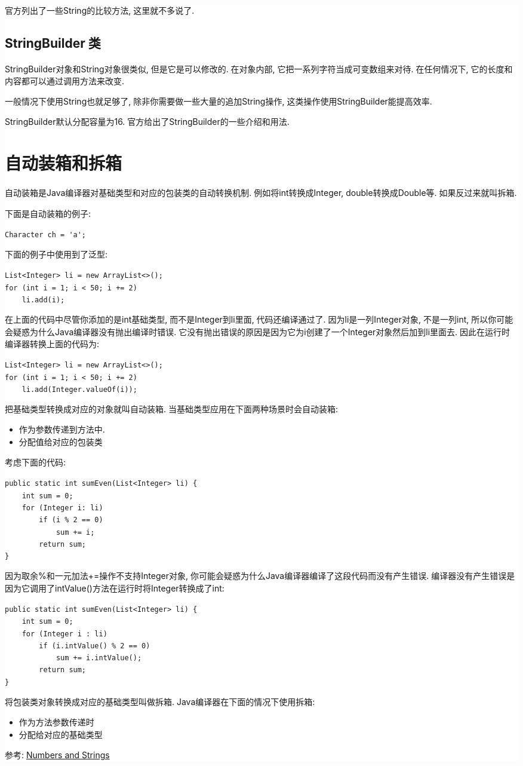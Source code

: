 官方列出了一些String的比较方法, 这里就不多说了. 

## StringBuilder 类

StringBuilder对象和String对象很类似, 但是它是可以修改的. 在对象内部, 它把一系列字符当成可变数组来对待. 在任何情况下, 它的长度和内容都可以通过调用方法来改变. 

一般情况下使用String也就足够了, 除非你需要做一些大量的追加String操作, 这类操作使用StringBuilder能提高效率. 

StringBuilder默认分配容量为16. 官方给出了StringBuilder的一些介绍和用法. 


# 自动装箱和拆箱

自动装箱是Java编译器对基础类型和对应的包装类的自动转换机制. 例如将int转换成Integer, double转换成Double等. 如果反过来就叫拆箱. 

下面是自动装箱的例子: 
~~~
Character ch = 'a';
~~~
下面的例子中使用到了泛型: 
~~~
List<Integer> li = new ArrayList<>();
for (int i = 1; i < 50; i += 2)
    li.add(i);
~~~
在上面的代码中尽管你添加的是int基础类型, 而不是Integer到li里面, 代码还编译通过了. 因为li是一列Integer对象, 不是一列int, 所以你可能会疑惑为什么Java编译器没有抛出编译时错误. 它没有抛出错误的原因是因为它为i创建了一个Integer对象然后加到li里面去. 因此在运行时编译器转换上面的代码为: 
~~~
List<Integer> li = new ArrayList<>();
for (int i = 1; i < 50; i += 2)
    li.add(Integer.valueOf(i));
~~~
把基础类型转换成对应的对象就叫自动装箱. 当基础类型应用在下面两种场景时会自动装箱: 
- 作为参数传递到方法中. 
- 分配值给对应的包装类

考虑下面的代码: 
~~~
public static int sumEven(List<Integer> li) {
    int sum = 0;
    for (Integer i: li)
        if (i % 2 == 0)
            sum += i;
        return sum;
}
~~~
因为取余%和一元加法+=操作不支持Integer对象, 你可能会疑惑为什么Java编译器编译了这段代码而没有产生错误. 编译器没有产生错误是因为它调用了intValue()方法在运行时将Integer转换成了int: 
~~~
public static int sumEven(List<Integer> li) {
    int sum = 0;
    for (Integer i : li)
        if (i.intValue() % 2 == 0)
            sum += i.intValue();
        return sum;
}
~~~
将包装类对象转换成对应的基础类型叫做拆箱. Java编译器在下面的情况下使用拆箱: 
- 作为方法参数传递时
- 分配给对应的基础类型


参考: [Numbers and Strings](https://docs.oracle.com/javase/tutorial/java/data/index.html)